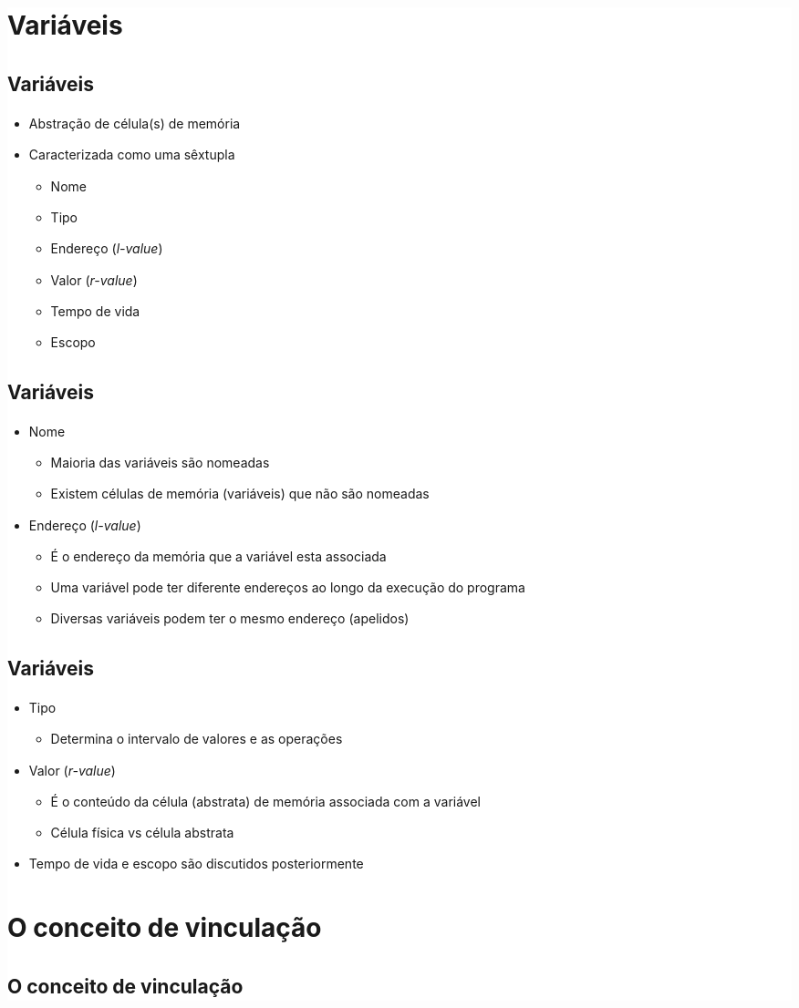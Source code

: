 

Variáveis
=========

## Variáveis

- Abstração de célula(s) de memória

- Caracterizada como uma sêxtupla

    - Nome

    - Tipo

    - Endereço (*l-value*)

    - Valor (*r-value*)

    - Tempo de vida

    - Escopo


## Variáveis

- Nome

    - Maioria das variáveis são nomeadas

    - Existem células de memória (variáveis) que não são nomeadas

- Endereço (*l-value*)

    - É o endereço da memória que a variável esta associada

    - Uma variável pode ter diferente endereços ao longo da execução do
      programa

    - Diversas variáveis podem ter o mesmo endereço (apelidos)


## Variáveis

- Tipo

    - Determina o intervalo de valores e as operações

- Valor (*r-value*)

    - É o conteúdo da célula (abstrata) de memória associada com a variável

    - Célula física vs célula abstrata


- Tempo de vida e escopo são discutidos posteriormente


O conceito de vinculação
========================

## O conceito de vinculação

